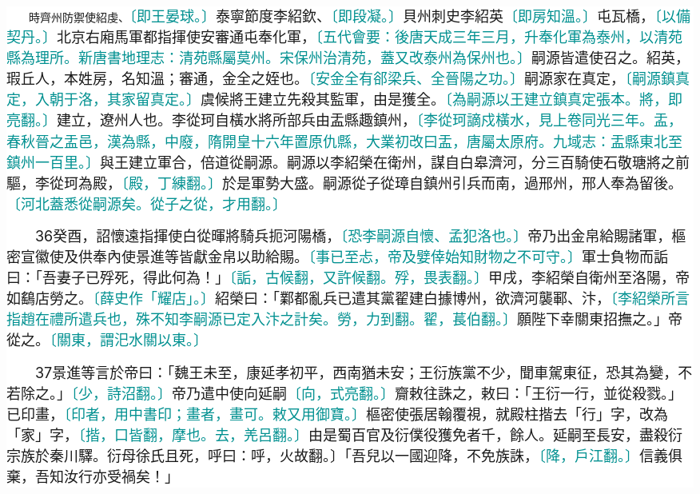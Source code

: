  　　時齊州防禦使紹虔、</font><font size=4px color="#009090"><font size=4px>〔即王晏球。〕</font></font><font size=4px>泰寧節度李紹欽、</font><font size=4px color="#009090"><font size=4px>〔即段凝。〕</font></font><font size=4px>貝州刺史李紹英</font><font size=4px color="#009090"><font size=4px>〔即房知溫。〕</font></font><font size=4px>屯瓦橋，</font><font size=4px color="#009090"><font size=4px>〔以備契丹。〕</font></font><font size=4px>北京右廂馬軍都指揮使安審通屯奉化軍，</font><font size=4px color="#009090"><font size=4px>〔五代會要：後唐天成三年三月，升奉化軍為泰州，以清苑縣為理所。新唐書地理志：清苑縣屬莫州。宋保州治清苑，蓋又改泰州為保州也。〕</font></font><font size=4px>嗣源皆遣使召之。紹英，瑕丘人，本姓房，名知溫；審通，金全之姪也。</font><font size=4px color="#009090"><font size=4px>〔安金全有郤梁兵、全晉陽之功。〕</font></font><font size=4px>嗣源家在真定，</font><font size=4px color="#009090"><font size=4px>〔嗣源鎮真定，入朝于洛，其家留真定。〕</font></font><font size=4px>虞候將王建立先殺其監軍，由是獲全。</font><font size=4px color="#009090"><font size=4px>〔為嗣源以王建立鎮真定張本。將，即亮翻。〕</font></font><font size=4px>建立，遼州人也。李從珂自橫水將所部兵由盂縣趣鎮州，</font><font size=4px color="#009090"><font size=4px>〔李從珂謫戍橫水，見上卷同光三年。盂，春秋晉之盂邑，漢為縣，中廢，隋開皇十六年置原仇縣，大業初改曰盂，唐屬太原府。九域志：盂縣東北至鎮州一百里。〕</font></font><font size=4px>與王建立軍合，倍道從嗣源。嗣源以李紹榮在衛州，謀自白皋濟河，分三百騎使石敬瑭將之前驅，李從珂為殿，</font><font size=4px color="#009090"><font size=4px>〔殿，丁練翻。〕</font></font><font size=4px>於是軍勢大盛。嗣源從子從璋自鎮州引兵而南，過邢州，邢人奉為留後。</font><font size=4px color="#009090"><font size=4px>〔河北蓋悉從嗣源矣。從子之從，才用翻。〕</font></font><font size=4px>

 　　36癸酉，詔懷遠指揮使白從暉將騎兵扼河陽橋，</font><font size=4px color="#009090"><font size=4px>〔恐李嗣源自懷、孟犯洛也。〕</font></font><font size=4px>帝乃出金帛給賜諸軍，樞密宣徽使及供奉內使景進等皆獻金帛以助給賜。</font><font size=4px color="#009090"><font size=4px>〔事已至忐，帝及嬖倖始知財物之不可守。〕</font></font><font size=4px>軍士負物而詬曰：「吾妻子已殍死，得此何為！」</font><font size=4px color="#009090"><font size=4px>〔詬，古候翻，又許候翻。殍，畏表翻。〕</font></font><font size=4px>甲戌，李紹榮自衛州至洛陽，帝如鷂店勞之。</font><font size=4px color="#009090"><font size=4px>〔薛史作「耀店」。〕</font></font><font size=4px>紹榮曰：「鄴都亂兵已遣其黨翟建白據博州，欲濟河襲鄆、汴，</font><font size=4px color="#009090"><font size=4px>〔李紹榮所言指趙在禮所遣兵也，殊不知李嗣源已定入汴之計矣。勞，力到翻。翟，萇伯翻。〕</font></font><font size=4px>願陛下幸關東招撫之。」帝從之。</font><font size=4px color="#009090"><font size=4px>〔關東，謂汜水關以東。〕</font></font><font size=4px>

 　　37景進等言於帝曰：「魏王未至，康延孝初平，西南猶未安；王衍族黨不少，聞車駕東征，恐其為變，不若除之。」</font><font size=4px color="#009090"><font size=4px>〔少，詩沼翻。〕</font></font><font size=4px>帝乃遣中使向延嗣</font><font size=4px color="#009090"><font size=4px>〔向，式亮翻。〕</font></font><font size=4px>齎敕往誅之，敕曰：「王衍一行，並從殺戮。」已印畫，</font><font size=4px color="#009090"><font size=4px>〔印者，用中書印；畫者，畫可。敕又用御寶。〕</font></font><font size=4px>樞密使張居翰覆視，就殿柱揩去「行」字，改為「家」字，</font><font size=4px color="#009090"><font size=4px>〔揩，口皆翻，摩也。去，羌呂翻。〕</font></font><font size=4px>由是蜀百官及衍僕役獲免者千，餘人。延嗣至長安，盡殺衍宗族於秦川驛。衍母徐氏且死，呼曰：呼，火故翻。〕「吾兒以一國迎降，不免族誅，</font><font size=4px color="#009090"><font size=4px>〔降，戶江翻。〕</font></font><font size=4px>信義俱棄，吾知汝行亦受禍矣！」

